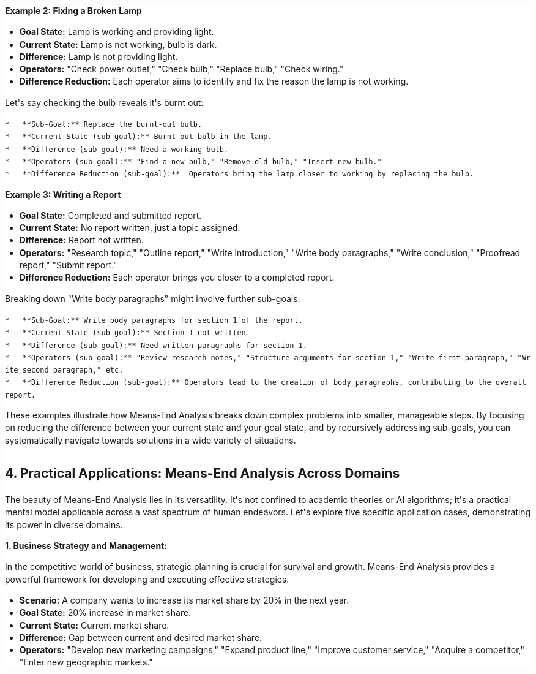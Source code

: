 **Example 2: Fixing a Broken Lamp**

*   **Goal State:** Lamp is working and providing light.
*   **Current State:** Lamp is not working, bulb is dark.
*   **Difference:** Lamp is not providing light.
*   **Operators:** "Check power outlet," "Check bulb," "Replace bulb," "Check wiring."
*   **Difference Reduction:**  Each operator aims to identify and fix the reason the lamp is not working.

Let's say checking the bulb reveals it's burnt out:

    *   **Sub-Goal:** Replace the burnt-out bulb.
    *   **Current State (sub-goal):** Burnt-out bulb in the lamp.
    *   **Difference (sub-goal):** Need a working bulb.
    *   **Operators (sub-goal):** "Find a new bulb," "Remove old bulb," "Insert new bulb."
    *   **Difference Reduction (sub-goal):**  Operators bring the lamp closer to working by replacing the bulb.

**Example 3: Writing a Report**

*   **Goal State:** Completed and submitted report.
*   **Current State:**  No report written, just a topic assigned.
*   **Difference:** Report not written.
*   **Operators:** "Research topic," "Outline report," "Write introduction," "Write body paragraphs," "Write conclusion," "Proofread report," "Submit report."
*   **Difference Reduction:**  Each operator brings you closer to a completed report.

Breaking down "Write body paragraphs" might involve further sub-goals:

    *   **Sub-Goal:** Write body paragraphs for section 1 of the report.
    *   **Current State (sub-goal):** Section 1 not written.
    *   **Difference (sub-goal):** Need written paragraphs for section 1.
    *   **Operators (sub-goal):** "Review research notes," "Structure arguments for section 1," "Write first paragraph," "Write second paragraph," etc.
    *   **Difference Reduction (sub-goal):** Operators lead to the creation of body paragraphs, contributing to the overall report.

These examples illustrate how Means-End Analysis breaks down complex problems into smaller, manageable steps.  By focusing on reducing the difference between your current state and your goal state, and by recursively addressing sub-goals, you can systematically navigate towards solutions in a wide variety of situations.

## 4. Practical Applications: Means-End Analysis Across Domains

The beauty of Means-End Analysis lies in its versatility.  It's not confined to academic theories or AI algorithms; it's a practical mental model applicable across a vast spectrum of human endeavors.  Let's explore five specific application cases, demonstrating its power in diverse domains.

**1. Business Strategy and Management:**

In the competitive world of business, strategic planning is crucial for survival and growth.  Means-End Analysis provides a powerful framework for developing and executing effective strategies.

*   **Scenario:** A company wants to increase its market share by 20% in the next year.
*   **Goal State:** 20% increase in market share.
*   **Current State:** Current market share.
*   **Difference:** Gap between current and desired market share.
*   **Operators:**  "Develop new marketing campaigns," "Expand product line," "Improve customer service," "Acquire a competitor," "Enter new geographic markets."
